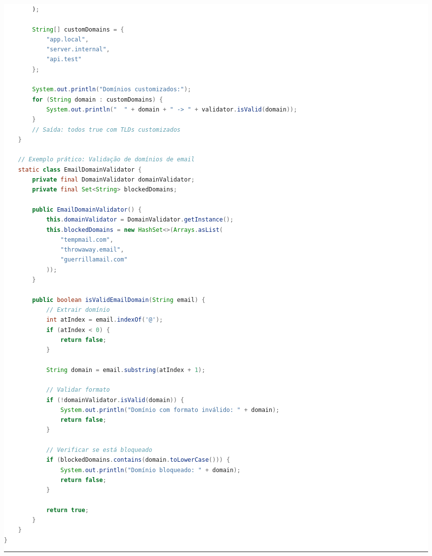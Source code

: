 ```java
        );
        
        String[] customDomains = {
            "app.local",
            "server.internal",
            "api.test"
        };
        
        System.out.println("Domínios customizados:");
        for (String domain : customDomains) {
            System.out.println("  " + domain + " -> " + validator.isValid(domain));
        }
        // Saída: todos true com TLDs customizados
    }
    
    // Exemplo prático: Validação de domínios de email
    static class EmailDomainValidator {
        private final DomainValidator domainValidator;
        private final Set<String> blockedDomains;
        
        public EmailDomainValidator() {
            this.domainValidator = DomainValidator.getInstance();
            this.blockedDomains = new HashSet<>(Arrays.asList(
                "tempmail.com",
                "throwaway.email",
                "guerrillamail.com"
            ));
        }
        
        public boolean isValidEmailDomain(String email) {
            // Extrair domínio
            int atIndex = email.indexOf('@');
            if (atIndex < 0) {
                return false;
            }
            
            String domain = email.substring(atIndex + 1);
            
            // Validar formato
            if (!domainValidator.isValid(domain)) {
                System.out.println("Domínio com formato inválido: " + domain);
                return false;
            }
            
            // Verificar se está bloqueado
            if (blockedDomains.contains(domain.toLowerCase())) {
                System.out.println("Domínio bloqueado: " + domain);
                return false;
            }
            
            return true;
        }
    }
}
```

---